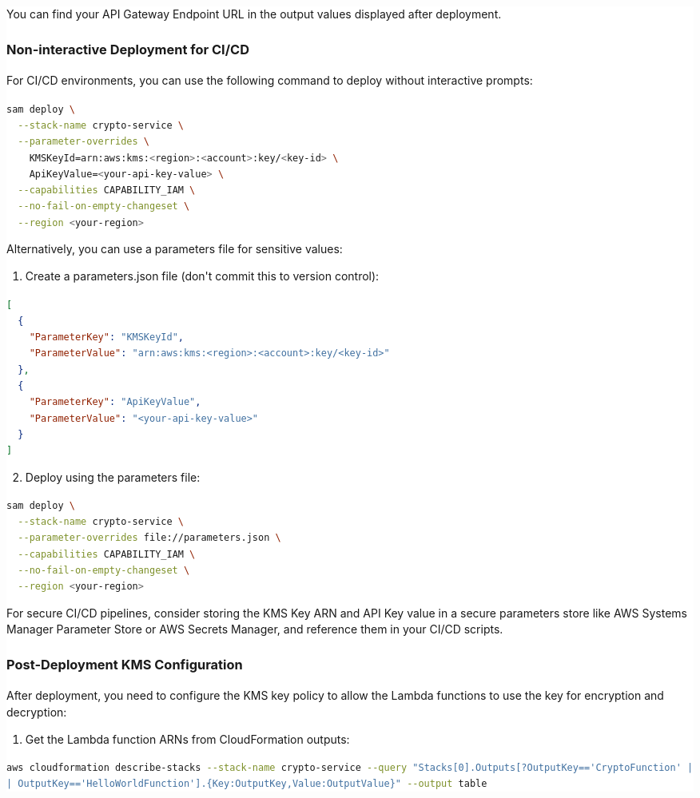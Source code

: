 You can find your API Gateway Endpoint URL in the output values displayed after deployment.

### Non-interactive Deployment for CI/CD

For CI/CD environments, you can use the following command to deploy without interactive prompts:

```bash
sam deploy \
  --stack-name crypto-service \
  --parameter-overrides \
    KMSKeyId=arn:aws:kms:<region>:<account>:key/<key-id> \
    ApiKeyValue=<your-api-key-value> \
  --capabilities CAPABILITY_IAM \
  --no-fail-on-empty-changeset \
  --region <your-region>
```

Alternatively, you can use a parameters file for sensitive values:

1. Create a parameters.json file (don't commit this to version control):
```json
[
  {
    "ParameterKey": "KMSKeyId",
    "ParameterValue": "arn:aws:kms:<region>:<account>:key/<key-id>"
  },
  {
    "ParameterKey": "ApiKeyValue",
    "ParameterValue": "<your-api-key-value>"
  }
]
```

2. Deploy using the parameters file:
```bash
sam deploy \
  --stack-name crypto-service \
  --parameter-overrides file://parameters.json \
  --capabilities CAPABILITY_IAM \
  --no-fail-on-empty-changeset \
  --region <your-region>
```

For secure CI/CD pipelines, consider storing the KMS Key ARN and API Key value in a secure parameters store like AWS Systems Manager Parameter Store or AWS Secrets Manager, and reference them in your CI/CD scripts.

### Post-Deployment KMS Configuration

After deployment, you need to configure the KMS key policy to allow the Lambda functions to use the key for encryption and decryption:

1. Get the Lambda function ARNs from CloudFormation outputs:

```bash
aws cloudformation describe-stacks --stack-name crypto-service --query "Stacks[0].Outputs[?OutputKey=='CryptoFunction' || OutputKey=='HelloWorldFunction'].{Key:OutputKey,Value:OutputValue}" --output table
```
